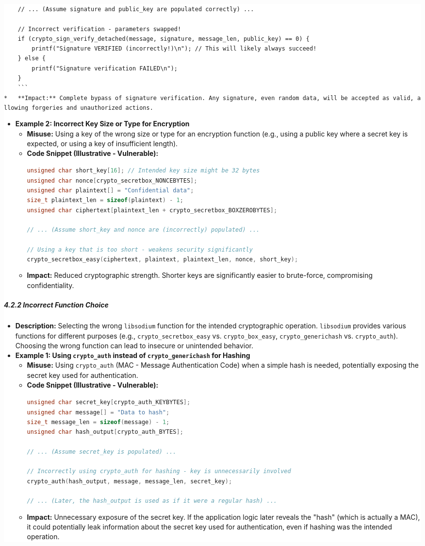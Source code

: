        // ... (Assume signature and public_key are populated correctly) ...

        // Incorrect verification - parameters swapped!
        if (crypto_sign_verify_detached(message, signature, message_len, public_key) == 0) {
            printf("Signature VERIFIED (incorrectly!)\n"); // This will likely always succeed!
        } else {
            printf("Signature verification FAILED\n");
        }
        ```
    *   **Impact:** Complete bypass of signature verification. Any signature, even random data, will be accepted as valid, allowing forgeries and unauthorized actions.

*   **Example 2: Incorrect Key Size or Type for Encryption**
    *   **Misuse:** Using a key of the wrong size or type for an encryption function (e.g., using a public key where a secret key is expected, or using a key of insufficient length).
    *   **Code Snippet (Illustrative - Vulnerable):**
        ```c
        unsigned char short_key[16]; // Intended key size might be 32 bytes
        unsigned char nonce[crypto_secretbox_NONCEBYTES];
        unsigned char plaintext[] = "Confidential data";
        size_t plaintext_len = sizeof(plaintext) - 1;
        unsigned char ciphertext[plaintext_len + crypto_secretbox_BOXZEROBYTES];

        // ... (Assume short_key and nonce are (incorrectly) populated) ...

        // Using a key that is too short - weakens security significantly
        crypto_secretbox_easy(ciphertext, plaintext, plaintext_len, nonce, short_key);
        ```
    *   **Impact:** Reduced cryptographic strength. Shorter keys are significantly easier to brute-force, compromising confidentiality.

##### 4.2.2 Incorrect Function Choice

*   **Description:** Selecting the wrong `libsodium` function for the intended cryptographic operation. `libsodium` provides various functions for different purposes (e.g., `crypto_secretbox_easy` vs. `crypto_box_easy`, `crypto_generichash` vs. `crypto_auth`). Choosing the wrong function can lead to insecure or unintended behavior.
*   **Example 1: Using `crypto_auth` instead of `crypto_generichash` for Hashing**
    *   **Misuse:** Using `crypto_auth` (MAC - Message Authentication Code) when a simple hash is needed, potentially exposing the secret key used for authentication.
    *   **Code Snippet (Illustrative - Vulnerable):**
        ```c
        unsigned char secret_key[crypto_auth_KEYBYTES];
        unsigned char message[] = "Data to hash";
        size_t message_len = sizeof(message) - 1;
        unsigned char hash_output[crypto_auth_BYTES];

        // ... (Assume secret_key is populated) ...

        // Incorrectly using crypto_auth for hashing - key is unnecessarily involved
        crypto_auth(hash_output, message, message_len, secret_key);

        // ... (Later, the hash_output is used as if it were a regular hash) ...
        ```
    *   **Impact:** Unnecessary exposure of the secret key. If the application logic later reveals the "hash" (which is actually a MAC), it could potentially leak information about the secret key used for authentication, even if hashing was the intended operation.

